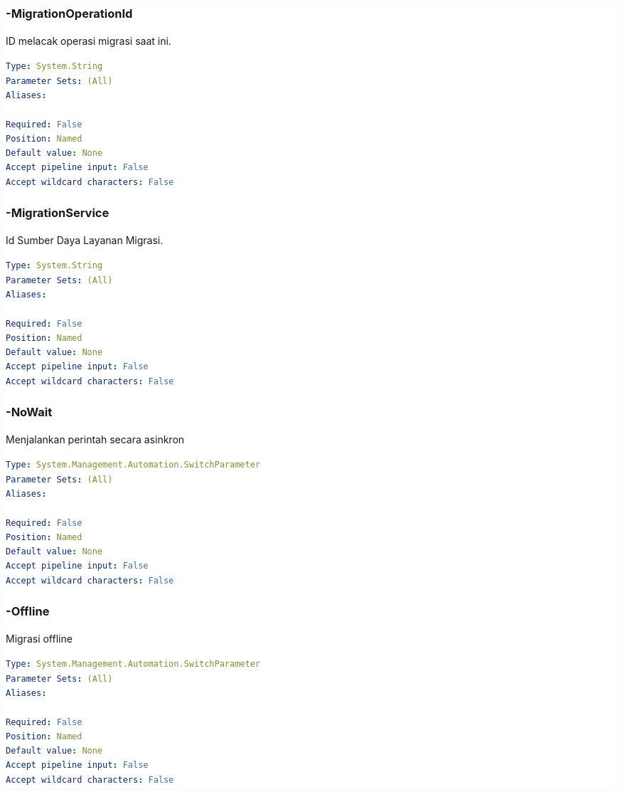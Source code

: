 ### -MigrationOperationId
ID melacak operasi migrasi saat ini.

```yaml
Type: System.String
Parameter Sets: (All)
Aliases:

Required: False
Position: Named
Default value: None
Accept pipeline input: False
Accept wildcard characters: False
```

### -MigrationService
Id Sumber Daya Layanan Migrasi.

```yaml
Type: System.String
Parameter Sets: (All)
Aliases:

Required: False
Position: Named
Default value: None
Accept pipeline input: False
Accept wildcard characters: False
```

### -NoWait
Menjalankan perintah secara asinkron

```yaml
Type: System.Management.Automation.SwitchParameter
Parameter Sets: (All)
Aliases:

Required: False
Position: Named
Default value: None
Accept pipeline input: False
Accept wildcard characters: False
```

### -Offline
Migrasi offline

```yaml
Type: System.Management.Automation.SwitchParameter
Parameter Sets: (All)
Aliases:

Required: False
Position: Named
Default value: None
Accept pipeline input: False
Accept wildcard characters: False
```
